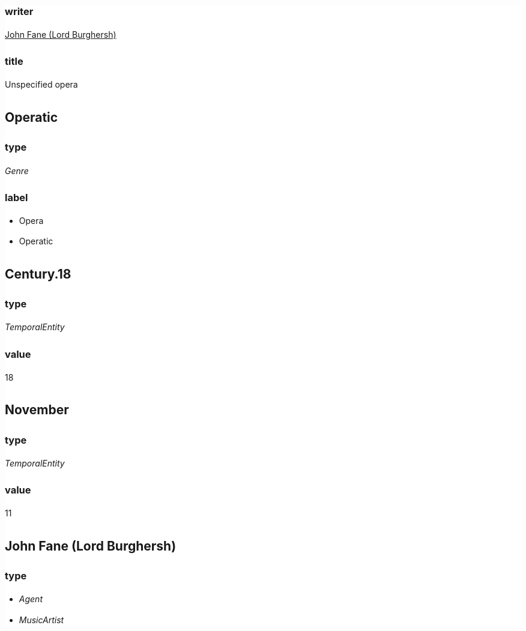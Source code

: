 ### writer


[John Fane (Lord Burghersh)](#John-Fane-(Lord-Burghersh))

### title


Unspecified opera

## Operatic

### type


*Genre*

### label

 - Opera

 - Operatic

## Century.18

### type


*TemporalEntity*

### value


18

## November

### type


*TemporalEntity*

### value


11

## John Fane (Lord Burghersh)

### type

 - *Agent*

 - *MusicArtist*
